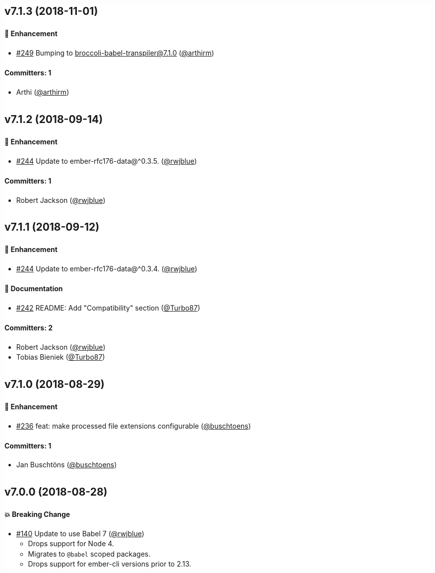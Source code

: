 ## v7.1.3 (2018-11-01)

#### :rocket: Enhancement
* [#249](https://github.com/babel/ember-cli-babel/pull/249) Bumping to broccoli-babel-transpiler@7.1.0 ([@arthirm](https://github.com/arthirm))

#### Committers: 1
- Arthi ([@arthirm](https://github.com/arthirm))


## v7.1.2 (2018-09-14)

#### :rocket: Enhancement
* [#244](https://github.com/babel/ember-cli-babel/pull/244) Update to ember-rfc176-data@^0.3.5. ([@rwjblue](https://github.com/rwjblue))

#### Committers: 1
- Robert Jackson ([@rwjblue](https://github.com/rwjblue))


## v7.1.1 (2018-09-12)

#### :rocket: Enhancement
* [#244](https://github.com/babel/ember-cli-babel/pull/244) Update to ember-rfc176-data@^0.3.4. ([@rwjblue](https://github.com/rwjblue))

#### :memo: Documentation
* [#242](https://github.com/babel/ember-cli-babel/pull/242) README: Add "Compatibility" section ([@Turbo87](https://github.com/Turbo87))

#### Committers: 2
- Robert Jackson ([@rwjblue](https://github.com/rwjblue))
- Tobias Bieniek ([@Turbo87](https://github.com/Turbo87))


## v7.1.0 (2018-08-29)

#### :rocket: Enhancement
* [#236](https://github.com/babel/ember-cli-babel/pull/236) feat: make processed file extensions configurable ([@buschtoens](https://github.com/buschtoens))

#### Committers: 1
- Jan Buschtöns ([@buschtoens](https://github.com/buschtoens))


## v7.0.0 (2018-08-28)

#### :boom: Breaking Change
* [#140](https://github.com/babel/ember-cli-babel/pull/140) Update to use Babel 7 ([@rwjblue](https://github.com/rwjblue))
  - Drops support for Node 4.
  - Migrates to `@babel` scoped packages.
  - Drops support for ember-cli versions prior to 2.13.
